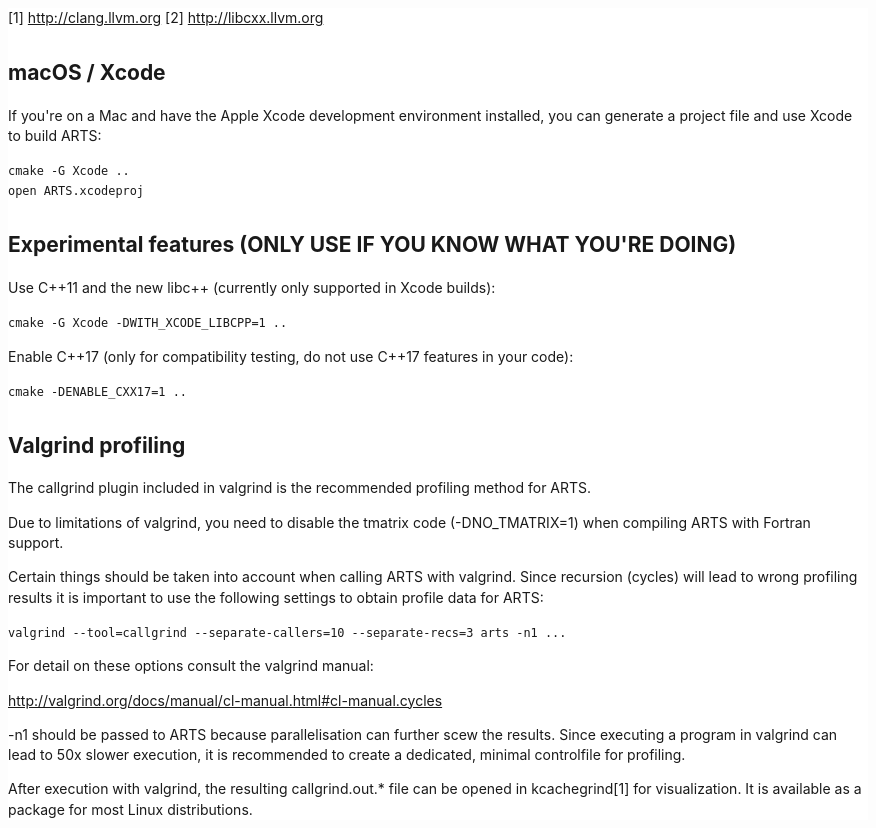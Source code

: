 [1] http://clang.llvm.org
[2] http://libcxx.llvm.org


macOS / Xcode
-----------

If you're on a Mac and have the Apple Xcode development environment installed,
you can generate a project file and use Xcode to build ARTS:

```
cmake -G Xcode ..
open ARTS.xcodeproj
```


Experimental features (ONLY USE IF YOU KNOW WHAT YOU'RE DOING)
--------------------------------------------------------------

Use C++11 and the new libc++ (currently only supported in Xcode builds):

```
cmake -G Xcode -DWITH_XCODE_LIBCPP=1 ..
```

Enable C++17 (only for compatibility testing, do not use C++17 features in your
code):

```
cmake -DENABLE_CXX17=1 ..
```


Valgrind profiling
------------------

The callgrind plugin included in valgrind is the recommended profiling method
for ARTS.

Due to limitations of valgrind, you need to disable the tmatrix code
(-DNO_TMATRIX=1) when compiling ARTS with Fortran support.

Certain things should be taken into account when calling ARTS with valgrind.
Since recursion (cycles) will lead to wrong profiling results it is
important to use the following settings to obtain profile data for ARTS:

```
valgrind --tool=callgrind --separate-callers=10 --separate-recs=3 arts -n1 ...
```

For detail on these options consult the valgrind manual:

http://valgrind.org/docs/manual/cl-manual.html#cl-manual.cycles

-n1 should be passed to ARTS because parallelisation can further scew the
results. Since executing a program in valgrind can lead to 50x slower
execution, it is recommended to create a dedicated, minimal controlfile for
profiling.

After execution with valgrind, the resulting callgrind.out.* file can be
opened in kcachegrind[1] for visualization. It is available as a package for
most Linux distributions.
